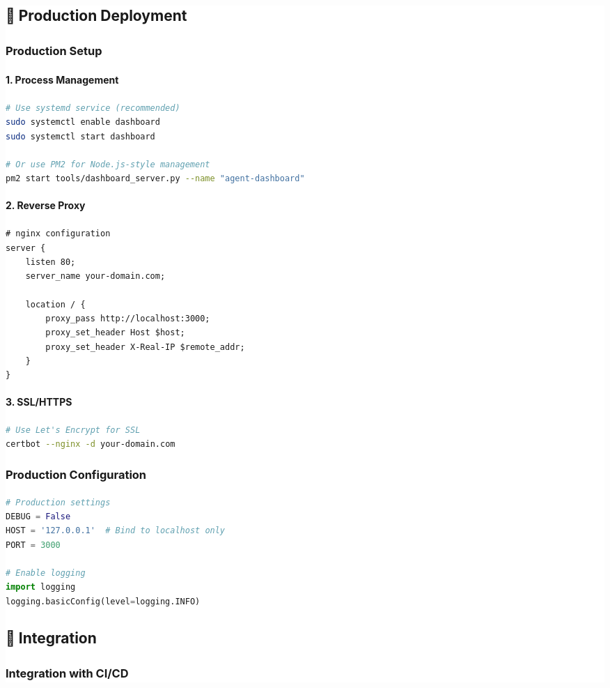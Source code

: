 ## 🚀 Production Deployment

### Production Setup

#### 1. Process Management
```bash
# Use systemd service (recommended)
sudo systemctl enable dashboard
sudo systemctl start dashboard

# Or use PM2 for Node.js-style management
pm2 start tools/dashboard_server.py --name "agent-dashboard"
```

#### 2. Reverse Proxy
```nginx
# nginx configuration
server {
    listen 80;
    server_name your-domain.com;
    
    location / {
        proxy_pass http://localhost:3000;
        proxy_set_header Host $host;
        proxy_set_header X-Real-IP $remote_addr;
    }
}
```

#### 3. SSL/HTTPS
```bash
# Use Let's Encrypt for SSL
certbot --nginx -d your-domain.com
```

### Production Configuration
```python
# Production settings
DEBUG = False
HOST = '127.0.0.1'  # Bind to localhost only
PORT = 3000

# Enable logging
import logging
logging.basicConfig(level=logging.INFO)
```

## 🔧 Integration

### Integration with CI/CD
